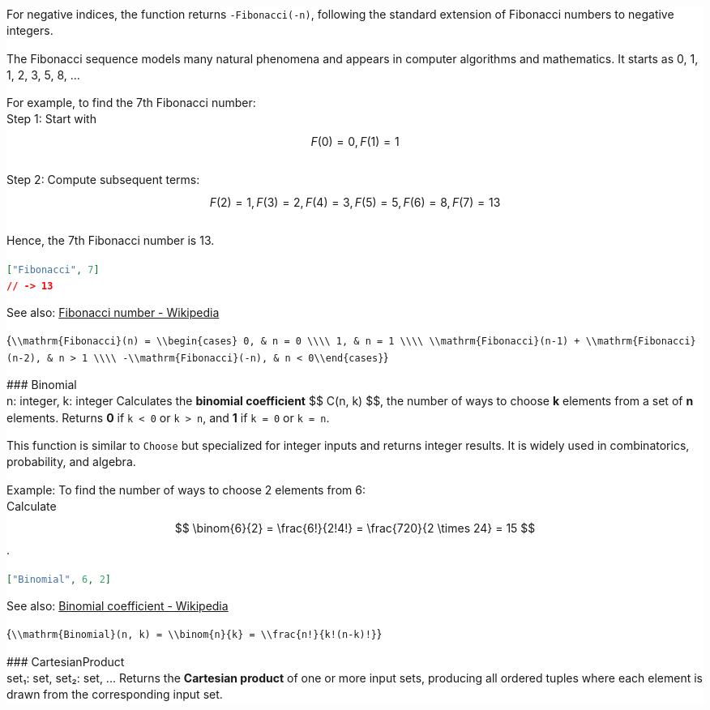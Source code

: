 For negative indices, the function returns <code>-Fibonacci(-n)</code>, following the standard extension of Fibonacci numbers to negative integers.

The Fibonacci sequence models many natural phenomena and appears in computer algorithms and mathematics. It starts as 0, 1, 1, 2, 3, 5, 8, ...

For example, to find the 7th Fibonacci number:  
Step 1: Start with $$F(0) = 0, F(1) = 1$$  
Step 2: Compute subsequent terms: $$F(2) = 1, F(3) = 2, F(4) = 3, F(5) = 5, F(6) = 8, F(7) = 13$$  
Hence, the 7th Fibonacci number is 13.

```json
["Fibonacci", 7]
// -> 13
```

See also: [Fibonacci number - Wikipedia](https://en.wikipedia.org/wiki/Fibonacci_number)

<Latex>{`
\\mathrm{Fibonacci}(n) = \\begin{cases} 0, & n = 0 \\\\ 1, & n = 1 \\\\ \\mathrm{Fibonacci}(n-1) + \\mathrm{Fibonacci}(n-2), & n > 1 \\\\ -\\mathrm{Fibonacci}(-n), & n < 0\\end{cases}
`}</Latex>
</FunctionDefinition>

<div style={{visibility:"hidden"}}>
### Binomial
</div>
<FunctionDefinition name="Binomial">
<Signature name="Binomial" returns="integer">n: integer, k: integer</Signature>
Calculates the <b>binomial coefficient</b> $$ C(n, k) $$, the number of ways to choose <b>k</b> elements from a set of <b>n</b> elements. Returns <b>0</b> if <code>k &lt; 0</code> or <code>k &gt; n</code>, and <b>1</b> if <code>k = 0</code> or <code>k = n</code>.

This function is similar to <code>Choose</code> but specialized for integer inputs and returns integer results. It is widely used in combinatorics, probability, and algebra.

Example: To find the number of ways to choose 2 elements from 6:  
Calculate $$ \binom{6}{2} = \frac{6!}{2!4!} = \frac{720}{2 \times 24} = 15 $$.

```json
["Binomial", 6, 2]
```

See also: [Binomial coefficient - Wikipedia](https://en.wikipedia.org/wiki/Binomial_coefficent)

<Latex>{`
\\mathrm{Binomial}(n, k) = \\binom{n}{k} = \\frac{n!}{k!(n-k)!}
`}</Latex>
</FunctionDefinition>

<div style={{visibility:"hidden"}}>
### CartesianProduct
</div>
<FunctionDefinition name="CartesianProduct">
<Signature name="CartesianProduct" returns="set">set₁: set, set₂: set, ...</Signature>
Returns the <b>Cartesian product</b> of one or more input sets, producing all ordered tuples where each element is drawn from the corresponding input set.
